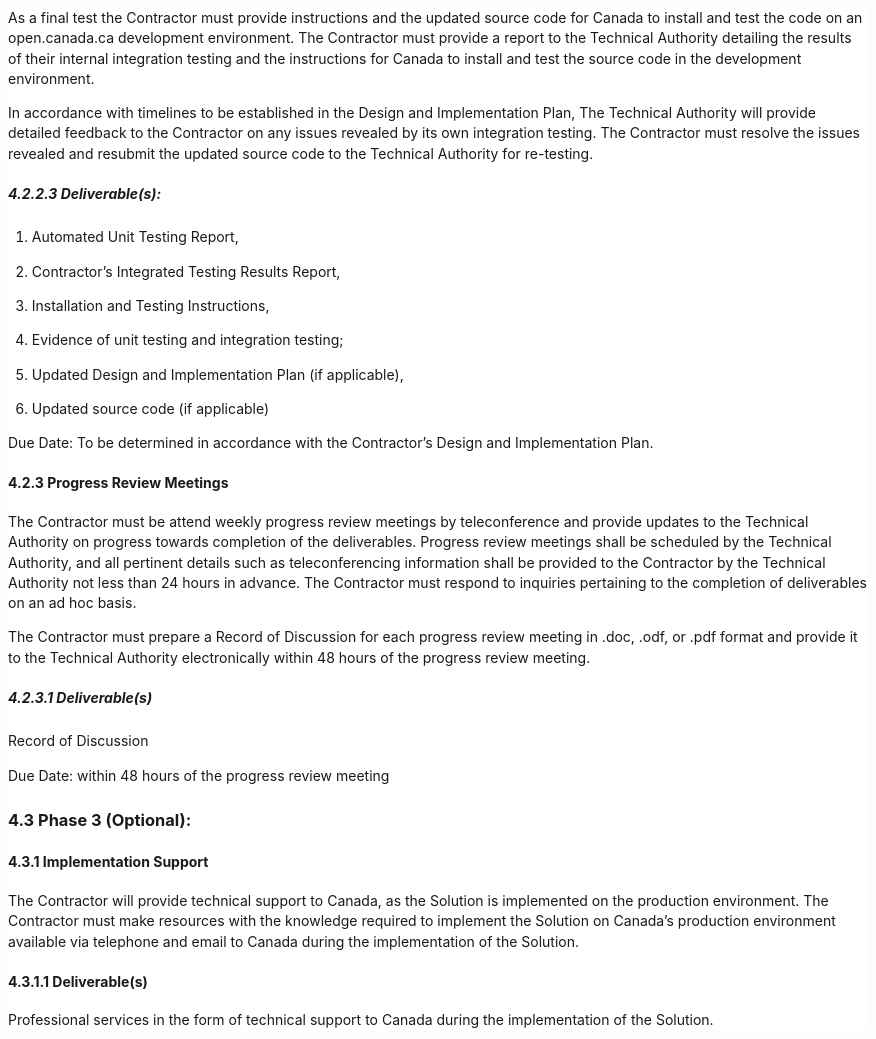 As a final test the Contractor must provide instructions and the updated source code for Canada to install and test the code on an open.canada.ca development environment. The Contractor must provide a report to the Technical Authority detailing the results of their internal integration testing and the instructions for Canada to install and test the source code in the development environment. 

In accordance with timelines to be established in the Design and Implementation Plan, The Technical Authority will provide detailed feedback to the Contractor on any issues revealed by its own integration testing. The Contractor must resolve the issues revealed and resubmit the updated source code to the Technical Authority for re-testing.

##### 4.2.2.3 Deliverable(s):

1. Automated Unit Testing Report,

2. Contractor’s Integrated Testing Results Report,

3. Installation and Testing Instructions,

4. Evidence of unit testing and integration testing;

5. Updated Design and Implementation Plan (if applicable),

6. Updated source code (if applicable)

Due Date: To be determined in accordance with the Contractor’s Design and Implementation Plan.

#### 4.2.3 Progress Review Meetings 
The Contractor must be attend weekly progress review meetings by teleconference and provide updates to the Technical Authority on progress towards completion of the deliverables. Progress review meetings shall be scheduled by the Technical Authority, and all pertinent details such as teleconferencing information shall be provided to the Contractor by the Technical Authority not less than 24 hours in advance. The Contractor must respond to inquiries pertaining to the completion of deliverables on an ad hoc basis.

The Contractor must prepare a Record of Discussion for each progress review meeting in .doc, .odf, or .pdf format and provide it to the Technical Authority electronically within 48 hours of the progress review meeting.

##### 4.2.3.1 Deliverable(s)

Record of Discussion 

Due Date: within 48 hours of the progress review meeting 

### 4.3 Phase 3 (Optional):

#### 4.3.1 Implementation Support

The Contractor will provide technical support to Canada, as the Solution is implemented on the production environment. The Contractor must make resources with the knowledge required to implement the Solution on Canada’s production environment available via telephone and email to Canada during the implementation of the Solution.

#### 4.3.1.1 Deliverable(s)

Professional services in the form of technical support to Canada during the implementation of the Solution.
